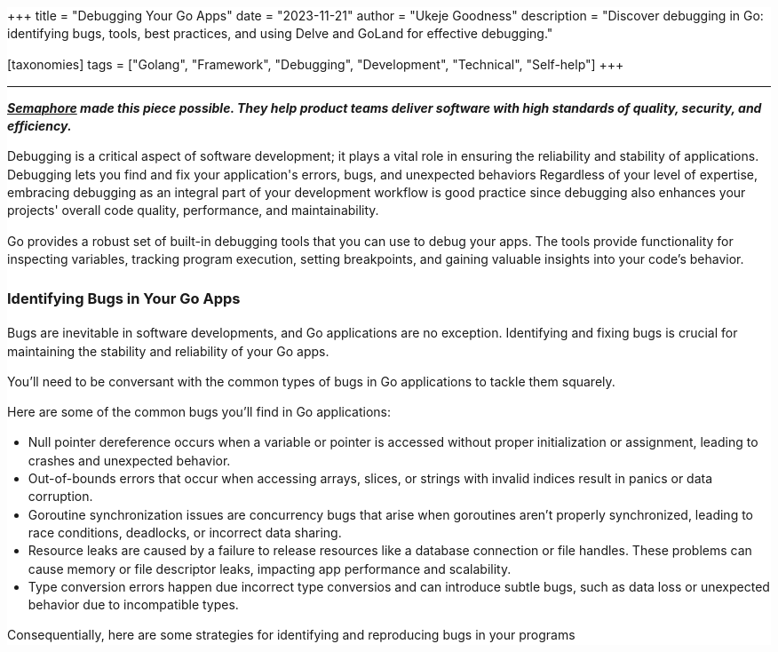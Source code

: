 +++
title = "Debugging Your Go Apps"
date = "2023-11-21"
author = "Ukeje Goodness"
description = "Discover debugging in Go: identifying bugs, tools, best practices, and using Delve and GoLand for effective debugging."

[taxonomies]
tags = ["Golang", "Framework", "Debugging", "Development", "Technical", "Self-help"]
+++

---




_**[Semaphore](https://semaphoreci.com/blog/debugging-go) made this piece possible. They help product teams deliver software
with high standards of quality, security, and efficiency.**_




Debugging is a critical aspect of software development; it plays a vital role in ensuring the reliability and stability of applications. Debugging lets you find and fix your application's errors, bugs, and unexpected behaviors
Regardless of your level of expertise, embracing debugging as an integral part of your development workflow is good practice since debugging also enhances your projects' overall code quality, performance, and maintainability.

Go provides a robust set of built-in debugging tools that you can use to debug your apps. The tools provide functionality for inspecting variables, tracking program execution, setting breakpoints, and gaining valuable insights into your code’s behavior.

### **Identifying Bugs in Your Go Apps**

Bugs are inevitable in software developments, and Go applications are no exception. Identifying and fixing bugs is crucial for maintaining the stability and reliability of your Go apps.

You’ll need to be conversant with the common types of bugs in Go applications to tackle them squarely.

Here are some of the common bugs you’ll find in Go applications:

- Null pointer dereference occurs when a variable or pointer is accessed without proper initialization or assignment, leading to crashes and unexpected behavior.
- Out-of-bounds errors that occur when accessing arrays, slices, or strings with invalid indices result in panics or data corruption.
- Goroutine synchronization issues are concurrency bugs that arise when goroutines aren’t properly synchronized, leading to race conditions, deadlocks, or incorrect data sharing.
- Resource leaks are caused by a failure to release resources like a database connection or file handles. These problems can cause memory or file descriptor leaks, impacting app performance and scalability.
- Type conversion errors happen due
  incorrect type conversios and can introduce subtle bugs, such as data loss or unexpected behavior due to incompatible types.

Consequentially, here are some strategies for identifying and reproducing bugs in your programs
